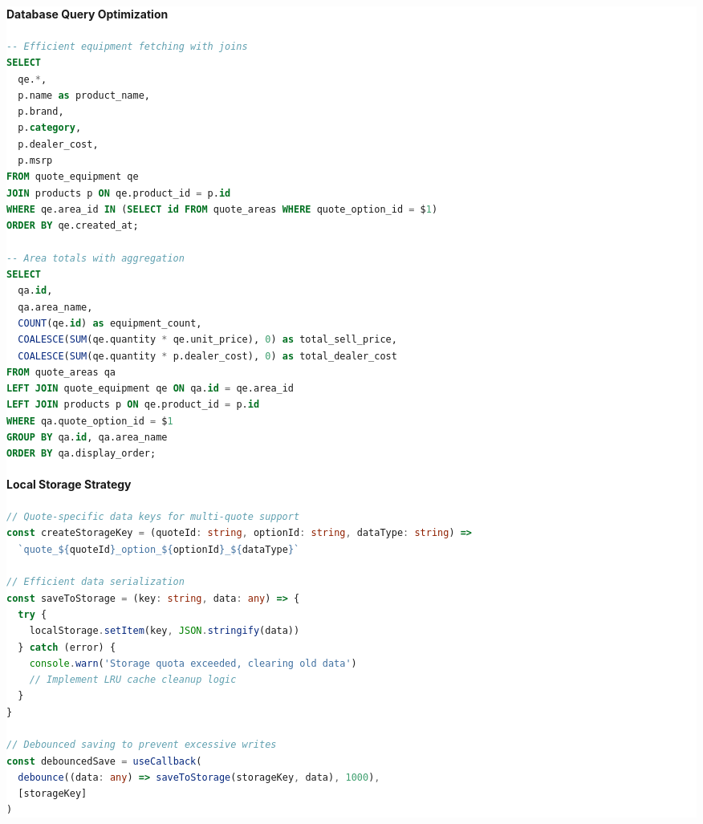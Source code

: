 
#### **Database Query Optimization**
```sql
-- Efficient equipment fetching with joins
SELECT 
  qe.*,
  p.name as product_name,
  p.brand,
  p.category,
  p.dealer_cost,
  p.msrp
FROM quote_equipment qe
JOIN products p ON qe.product_id = p.id
WHERE qe.area_id IN (SELECT id FROM quote_areas WHERE quote_option_id = $1)
ORDER BY qe.created_at;

-- Area totals with aggregation
SELECT 
  qa.id,
  qa.area_name,
  COUNT(qe.id) as equipment_count,
  COALESCE(SUM(qe.quantity * qe.unit_price), 0) as total_sell_price,
  COALESCE(SUM(qe.quantity * p.dealer_cost), 0) as total_dealer_cost
FROM quote_areas qa
LEFT JOIN quote_equipment qe ON qa.id = qe.area_id
LEFT JOIN products p ON qe.product_id = p.id
WHERE qa.quote_option_id = $1
GROUP BY qa.id, qa.area_name
ORDER BY qa.display_order;
```

#### **Local Storage Strategy**
```typescript
// Quote-specific data keys for multi-quote support
const createStorageKey = (quoteId: string, optionId: string, dataType: string) => 
  `quote_${quoteId}_option_${optionId}_${dataType}`

// Efficient data serialization
const saveToStorage = (key: string, data: any) => {
  try {
    localStorage.setItem(key, JSON.stringify(data))
  } catch (error) {
    console.warn('Storage quota exceeded, clearing old data')
    // Implement LRU cache cleanup logic
  }
}

// Debounced saving to prevent excessive writes
const debouncedSave = useCallback(
  debounce((data: any) => saveToStorage(storageKey, data), 1000),
  [storageKey]
)
```
